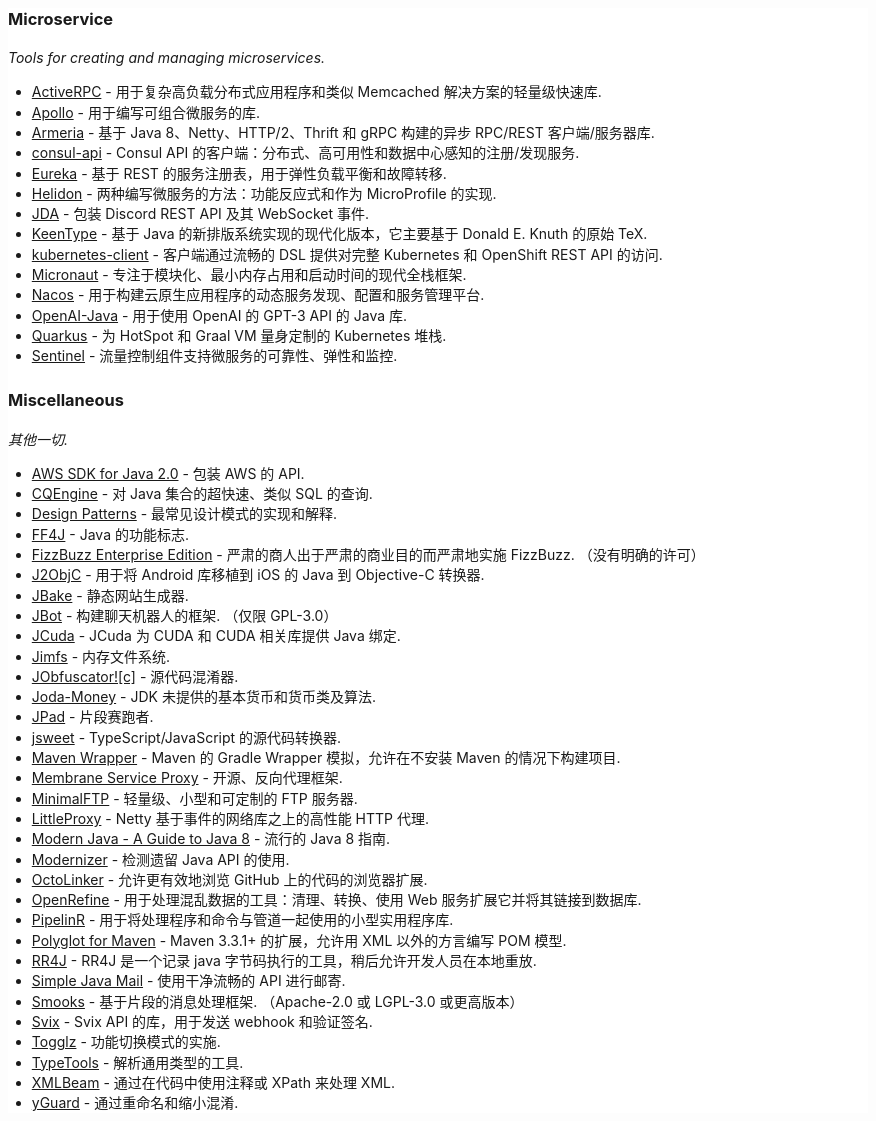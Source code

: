 ### Microservice

_Tools for creating and managing microservices._

- [ActiveRPC](https://rpc.activej.io) - 用于复杂高负载分布式应用程序和类似 Memcached 解决方案的轻量级快速库.
- [Apollo](https://spotify.github.io/apollo/) - 用于编写可组合微服务的库.
- [Armeria](https://github.com/line/armeria) - 基于 Java 8、Netty、HTTP/2、Thrift 和 gRPC 构建的异步 RPC/REST 客户端/服务器库.
- [consul-api](https://github.com/Ecwid/consul-api) - Consul API 的客户端：分布式、高可用性和数据中心感知的注册/发现服务.
- [Eureka](https://github.com/Netflix/eureka) - 基于 REST 的服务注册表，用于弹性负载平衡和故障转移.
- [Helidon](https://helidon.io) - 两种编写微服务的方法：功能反应式和作为 MicroProfile 的实现.
- [JDA](https://github.com/DV8FromTheWorld/JDA) - 包装 Discord REST API 及其 WebSocket 事件.
- [KeenType](https://github.com/DaveJarvis/KeenType) - 基于 Java 的新排版系统实现的现代化版本，它主要基于 Donald E. Knuth 的原始 TeX.
- [kubernetes-client](https://github.com/fabric8io/kubernetes-client) - 客户端通过流畅的 DSL 提供对完整 Kubernetes 和 OpenShift REST API 的访问.
- [Micronaut](https://micronaut.io) - 专注于模块化、最小内存占用和启动时间的现代全栈框架.
- [Nacos](https://nacos.io) - 用于构建云原生应用程序的动态服务发现、配置和服务管理平台.
- [OpenAI-Java](https://github.com/TheoKanning/openai-java) - 用于使用 OpenAI 的 GPT-3 API 的 Java 库.
- [Quarkus](https://quarkus.io) - 为 HotSpot 和 Graal VM 量身定制的 Kubernetes 堆栈.
- [Sentinel](https://github.com/alibaba/Sentinel) - 流量控制组件支持微服务的可靠性、弹性和监控.

### Miscellaneous

_其他一切._

- [AWS SDK for Java 2.0](https://github.com/aws/aws-sdk-java-v2) - 包装 AWS 的 API.
- [CQEngine](https://github.com/npgall/cqengine) - 对 Java 集合的超快速、类似 SQL 的查询.
- [Design Patterns](https://github.com/iluwatar/java-design-patterns) - 最常见设计模式的实现和解释.
- [FF4J](https://github.com/ff4j/ff4j) - Java 的功能标志.
- [FizzBuzz Enterprise Edition](https://github.com/EnterpriseQualityCoding/FizzBuzzEnterpriseEdition)  - 严肃的商人出于严肃的商业目的而严肃地实施 FizzBu​​zz.  （没有明确的许可）
- [J2ObjC](https://github.com/google/j2objc) - 用于将 Android 库移植到 iOS 的 Java 到 Objective-C 转换器.
- [JBake](https://jbake.org) - 静态网站生成器.
- [JBot](https://github.com/rampatra/jbot)  - 构建聊天机器人的框架.  （仅限 GPL-3.0）
- [JCuda](http://jcuda.org) - JCuda 为 CUDA 和 CUDA 相关库提供 Java 绑定.
- [Jimfs](https://github.com/google/jimfs) - 内存文件系统.
- [JObfuscator![c]](https://www.pelock.com/products/jobfuscator) - 源代码混淆器.
- [Joda-Money](https://www.joda.org/joda-money/) - JDK 未提供的基本货币和货币类及算法.
- [JPad](http://jpad.io) - 片段赛跑者.
- [jsweet](https://github.com/cincheo/jsweet) - TypeScript/JavaScript 的源代码转换器.
- [Maven Wrapper](https://github.com/takari/maven-wrapper) - Maven 的 Gradle Wrapper 模拟，允许在不安装 Maven 的情况下构建项目.
- [Membrane Service Proxy](https://github.com/membrane/service-proxy) - 开源、反向代理框架.
- [MinimalFTP](https://github.com/Guichaguri/MinimalFTP) - 轻量级、小型和可定制的 FTP 服务器.
- [LittleProxy](https://github.com/adamfisk/LittleProxy) - Netty 基于事件的网络库之上的高性能 HTTP 代理.
- [Modern Java - A Guide to Java 8](https://github.com/winterbe/java8-tutorial) - 流行的 Java 8 指南.
- [Modernizer](https://github.com/gaul/modernizer-maven-plugin) - 检测遗留 Java API 的使用.
- [OctoLinker](https://github.com/OctoLinker/OctoLinker) - 允许更有效地浏览 GitHub 上的代码的浏览器扩展.
- [OpenRefine](http://openrefine.org) - 用于处理混乱数据的工具：清理、转换、使用 Web 服务扩展它并将其链接到数据库.
- [PipelinR](https://github.com/sizovs/pipelinr) - 用于将处理程序和命令与管道一起使用的小型实用程序库.
- [Polyglot for Maven](https://github.com/takari/polyglot-maven) - Maven 3.3.1+ 的扩展，允许用 XML 以外的方言编写 POM 模型.
- [RR4J](https://github.com/Kartikvk1996/RR4J) - RR4J 是一个记录 java 字节码执行的工具，稍后允许开发人员在本地重放.
- [Simple Java Mail](https://github.com/bbottema/simple-java-mail) - 使用干净流畅的 API 进行邮寄.
- [Smooks](https://github.com/smooks/smooks)  - 基于片段的消息处理框架.  （Apache-2.0 或 LGPL-3.0 或更高版本）
- [Svix](https://github.com/svix/svix-webhooks/tree/main/java) - Svix API 的库，用于发送 webhook 和验证签名.
- [Togglz](https://www.togglz.org) - 功能切换模式的实施.
- [TypeTools](https://github.com/jhalterman/typetools) - 解析通用类型的工具.
- [XMLBeam](https://github.com/SvenEwald/xmlbeam) - 通过在代码中使用注释或 XPath 来处理 XML.
- [yGuard](https://github.com/yWorks/yGuard) - 通过重命名和缩小混淆.

